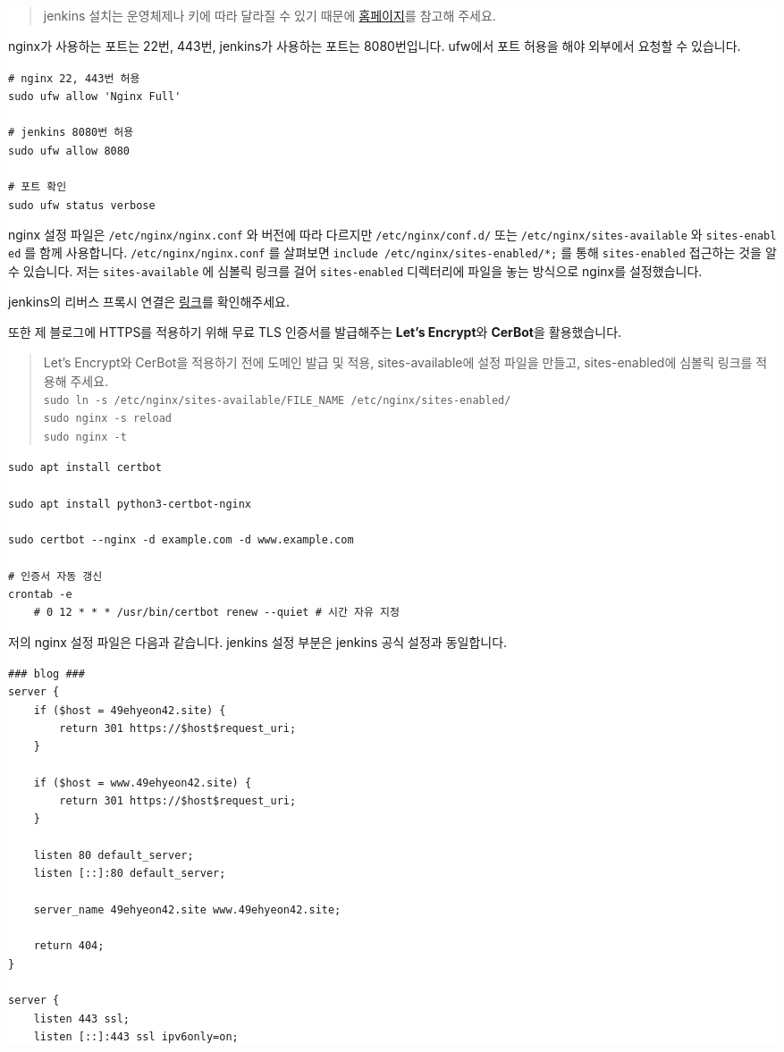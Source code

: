 > jenkins 설치는 운영체제나 키에 따라 달라질 수 있기 때문에 [홈페이지](https://www.jenkins.io/doc/book/installing/linux/)를 참고해 주세요.

nginx가 사용하는 포트는 22번, 443번, jenkins가 사용하는 포트는 8080번입니다. ufw에서 포트 허용을 해야 외부에서 요청할 수 있습니다.

```shell
# nginx 22, 443번 허용
sudo ufw allow 'Nginx Full'

# jenkins 8080번 허용
sudo ufw allow 8080

# 포트 확인
sudo ufw status verbose
```

nginx 설정 파일은 `/etc/nginx/nginx.conf` 와 버전에 따라 다르지만 `/etc/nginx/conf.d/` 또는 `/etc/nginx/sites-available` 와 `sites-enabled` 를 함께 사용합니다. `/etc/nginx/nginx.conf` 를 살펴보면 `include /etc/nginx/sites-enabled/*;` 를 통해 `sites-enabled` 접근하는 것을 알 수 있습니다. 저는 `sites-available` 에 심볼릭 링크를 걸어 `sites-enabled` 디렉터리에 파일을 놓는 방식으로 nginx를 설정했습니다.

jenkins의 리버스 프록시 연결은 [링크](https://www.jenkins.io/doc/book/system-administration/reverse-proxy-configuration-with-jenkins/reverse-proxy-configuration-nginx/)를 확인해주세요.

또한 제 블로그에 HTTPS를 적용하기 위해 무료 TLS 인증서를 발급해주는 **Let’s Encrypt**와 **CerBot**을 활용했습니다.

> Let’s Encrypt와 CerBot을 적용하기 전에 도메인 발급 및 적용, sites-available에 설정 파일을 만들고, sites-enabled에 심볼릭 링크를 적용해 주세요.  
> `sudo ln -s /etc/nginx/sites-available/FILE_NAME /etc/nginx/sites-enabled/`  
> `sudo nginx -s reload`  
> `sudo nginx -t`

```shell
sudo apt install certbot

sudo apt install python3-certbot-nginx

sudo certbot --nginx -d example.com -d www.example.com

# 인증서 자동 갱신
crontab -e
    # 0 12 * * * /usr/bin/certbot renew --quiet # 시간 자유 지정
```

저의 nginx 설정 파일은 다음과 같습니다. jenkins 설정 부분은 jenkins 공식 설정과 동일합니다.

```shell
### blog ###
server {
    if ($host = 49ehyeon42.site) {
        return 301 https://$host$request_uri;
    }

    if ($host = www.49ehyeon42.site) {
        return 301 https://$host$request_uri;
    }

    listen 80 default_server;
    listen [::]:80 default_server;

    server_name 49ehyeon42.site www.49ehyeon42.site;

    return 404;
}

server {
    listen 443 ssl;
    listen [::]:443 ssl ipv6only=on;

```